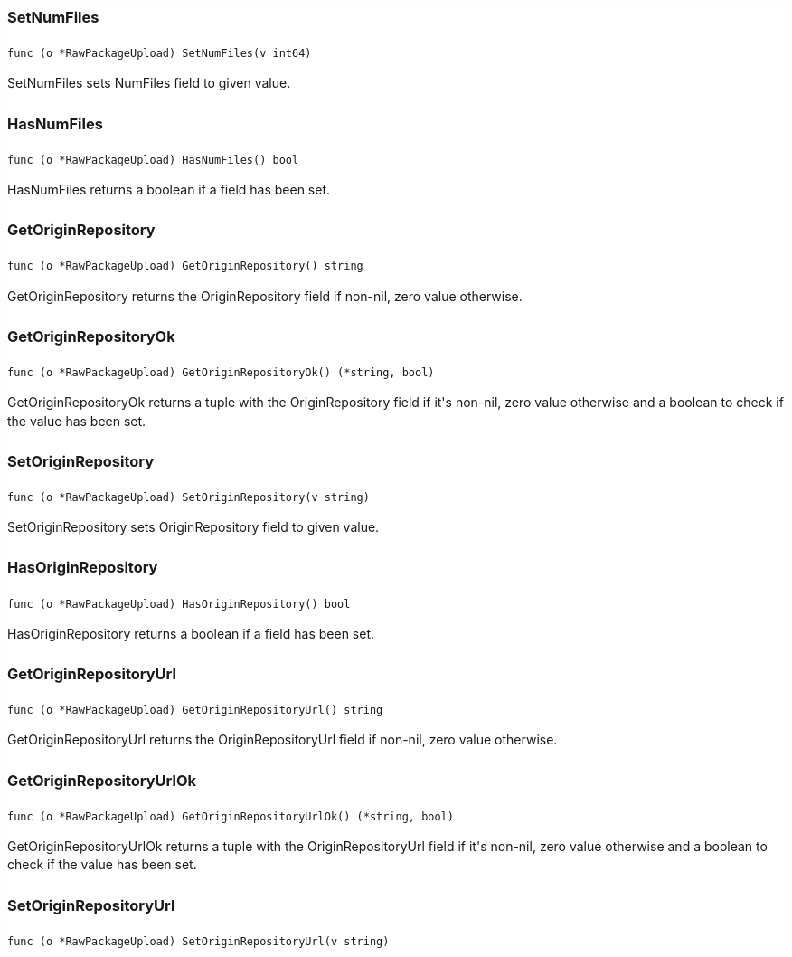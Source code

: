 ### SetNumFiles

`func (o *RawPackageUpload) SetNumFiles(v int64)`

SetNumFiles sets NumFiles field to given value.

### HasNumFiles

`func (o *RawPackageUpload) HasNumFiles() bool`

HasNumFiles returns a boolean if a field has been set.

### GetOriginRepository

`func (o *RawPackageUpload) GetOriginRepository() string`

GetOriginRepository returns the OriginRepository field if non-nil, zero value otherwise.

### GetOriginRepositoryOk

`func (o *RawPackageUpload) GetOriginRepositoryOk() (*string, bool)`

GetOriginRepositoryOk returns a tuple with the OriginRepository field if it's non-nil, zero value otherwise
and a boolean to check if the value has been set.

### SetOriginRepository

`func (o *RawPackageUpload) SetOriginRepository(v string)`

SetOriginRepository sets OriginRepository field to given value.

### HasOriginRepository

`func (o *RawPackageUpload) HasOriginRepository() bool`

HasOriginRepository returns a boolean if a field has been set.

### GetOriginRepositoryUrl

`func (o *RawPackageUpload) GetOriginRepositoryUrl() string`

GetOriginRepositoryUrl returns the OriginRepositoryUrl field if non-nil, zero value otherwise.

### GetOriginRepositoryUrlOk

`func (o *RawPackageUpload) GetOriginRepositoryUrlOk() (*string, bool)`

GetOriginRepositoryUrlOk returns a tuple with the OriginRepositoryUrl field if it's non-nil, zero value otherwise
and a boolean to check if the value has been set.

### SetOriginRepositoryUrl

`func (o *RawPackageUpload) SetOriginRepositoryUrl(v string)`
